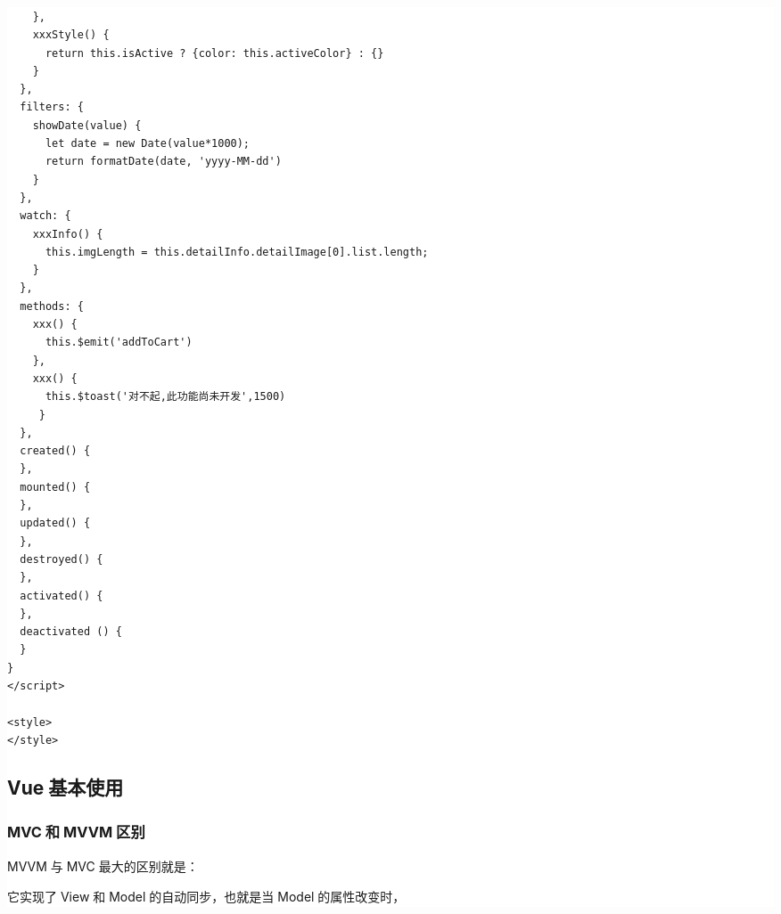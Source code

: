 ```vue
    },
    xxxStyle() {
      return this.isActive ? {color: this.activeColor} : {}
    }
  },  
  filters: {
    showDate(value) {
      let date = new Date(value*1000);
      return formatDate(date, 'yyyy-MM-dd')
    }
  },
  watch: {
    xxxInfo() {
      this.imgLength = this.detailInfo.detailImage[0].list.length;
    }
  },  
  methods: {
    xxx() {
      this.$emit('addToCart')
    },
    xxx() {
      this.$toast('对不起,此功能尚未开发',1500)
     }
  },
  created() {
  },
  mounted() {
  },
  updated() {
  },
  destroyed() { 
  },  
  activated() {
  },
  deactivated () {
  } 
}  
</script>

<style>
</style>    
```

## Vue 基本使用

### MVC 和 MVVM 区别

MVVM 与 MVC 最大的区别就是：

它实现了 View 和 Model 的自动同步，也就是当 Model 的属性改变时，
